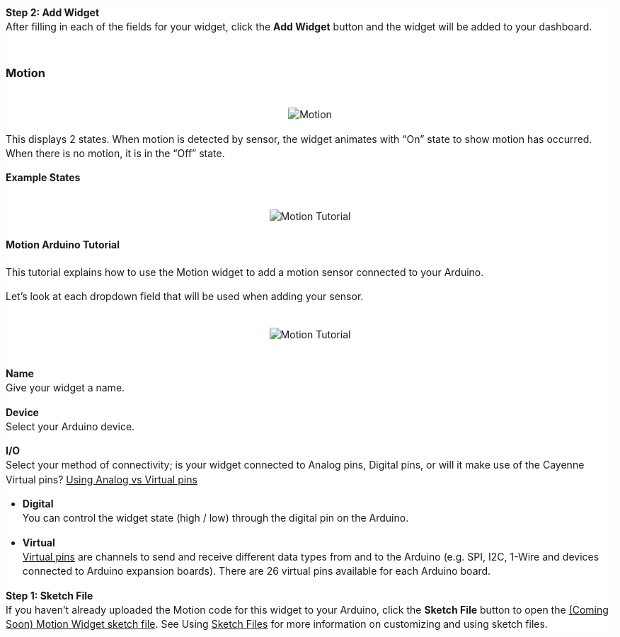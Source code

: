 **Step 2: Add Widget** <br/>
After filling in each of the fields for your widget, click the **Add Widget** button and the widget will be added to your dashboard.<br/><br/>

<p id="motion-widget" class="anchor-link"></p>


### Motion

<p style="text-align:center"><br/><img src="http://d1nocd4j7qtmw4.cloudfront.net/wp-content/uploads/20160624105136/Tile-MotionWidget-ComingSoon.png" width="120" height="150" alt="Motion"><br/></p>

This displays 2 states. When motion is detected by sensor, the widget animates with “On” state to show motion has occurred. When there is no motion, it is in the “Off” state.

**Example States**

<p style="text-align:center"><br/><img src="http://d1nocd4j7qtmw4.cloudfront.net/wp-content/uploads/20160624142129/Motion.jpg" width="600" height="341" alt="Motion Tutorial"><br/></p>

<p id="motion-widget-2" class="anchor-link"></p>


#### Motion Arduino Tutorial

This tutorial explains how to use the Motion widget to add a motion sensor connected to your Arduino.

Let’s look at each dropdown field that will be used when adding your sensor.

<p style="text-align:center"><br/><img src="http://d1nocd4j7qtmw4.cloudfront.net/wp-content/uploads/20160630115215/Widget-MotionSettings.png" width="346" height="480" alt="Motion Tutorial"><br/><br/></p>

**Name** <br/>
Give your widget a name.

**Device** <br/>
Select your Arduino device.

**I/O** <br/>
Select your method of connectivity; is your widget connected to Analog pins, Digital pins, or will it make use of the Cayenne Virtual pins? [Using Analog vs Virtual pins](https://developers.mydevices.com/cayenne/docs/sketch-files/#sketch-files-using-analog-vs-virtual-pins)

   - **Digital** <br/>
You can control the widget state (high / low) through the digital pin on the Arduino.

   - **Virtual** <br/>
[Virtual pins](https://developers.mydevices.com/cayenne/docs/sketch-files/#sketch-files-virtual-pins) are channels to send and receive different data types from and to the Arduino (e.g. SPI, I2C, 1-Wire and devices connected to Arduino expansion boards). There are 26 virtual pins available for each Arduino board.

**Step 1: Sketch File** <br/>
If you haven’t already uploaded the Motion code for this widget to your Arduino, click the **Sketch File** button to open the <a href="https://github.com/myDevicesIoT/Cayenne-MQTT-Arduino/blob/master/examples/CustomWidgets/TwoStateWidget/TwoStateWidget.ino" target="_blank">(Coming Soon) Motion Widget sketch file</a>. See Using [Sketch Files](https://developers.mydevices.com/cayenne/docs/sketch-files/#sketch-files-using-sketch-files) for more information on customizing and using sketch files.
